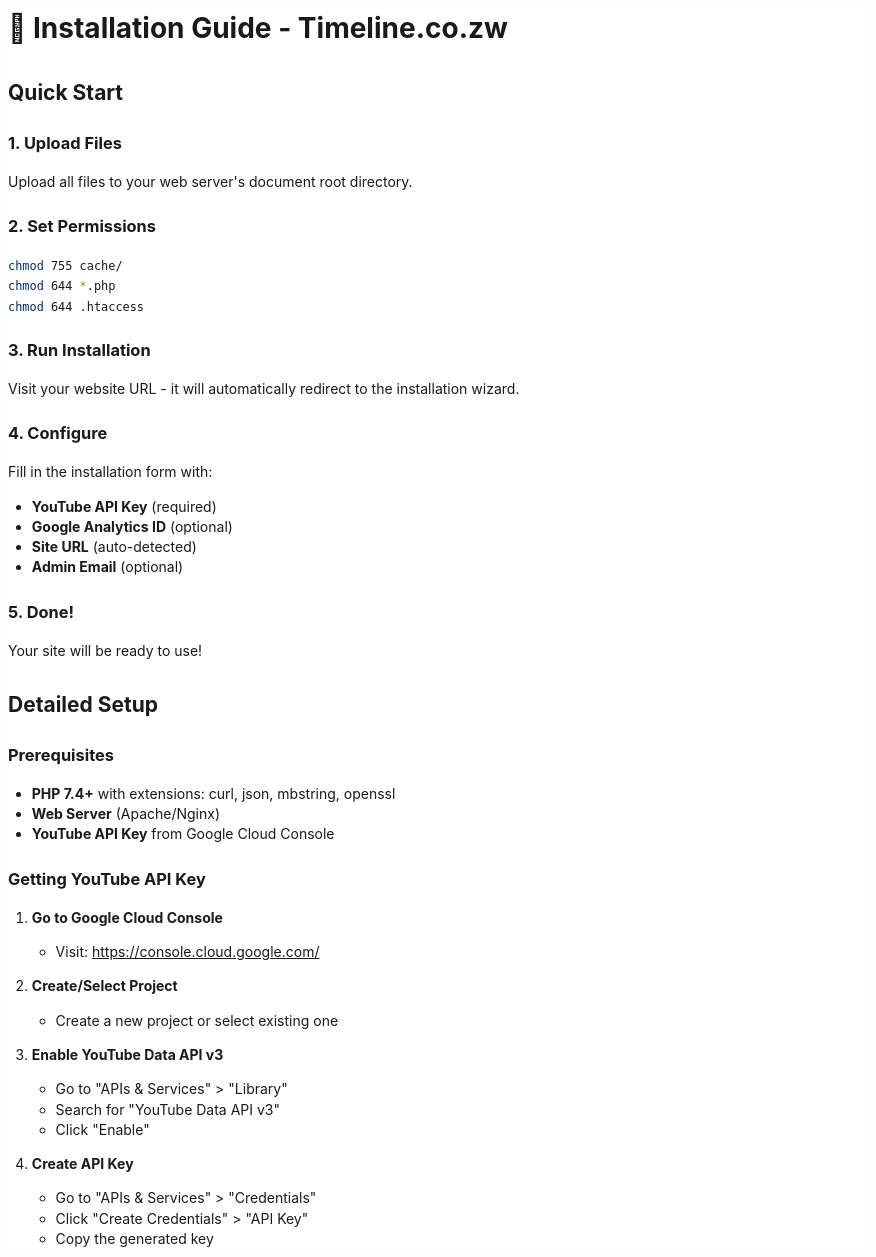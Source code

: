 # 🚀 Installation Guide - Timeline.co.zw

## Quick Start

### 1. **Upload Files**
Upload all files to your web server's document root directory.

### 2. **Set Permissions**
```bash
chmod 755 cache/
chmod 644 *.php
chmod 644 .htaccess
```

### 3. **Run Installation**
Visit your website URL - it will automatically redirect to the installation wizard.

### 4. **Configure**
Fill in the installation form with:
- **YouTube API Key** (required)
- **Google Analytics ID** (optional)
- **Site URL** (auto-detected)
- **Admin Email** (optional)

### 5. **Done!**
Your site will be ready to use!

## Detailed Setup

### Prerequisites
- **PHP 7.4+** with extensions: curl, json, mbstring, openssl
- **Web Server** (Apache/Nginx)
- **YouTube API Key** from Google Cloud Console

### Getting YouTube API Key

1. **Go to Google Cloud Console**
   - Visit: https://console.cloud.google.com/

2. **Create/Select Project**
   - Create a new project or select existing one

3. **Enable YouTube Data API v3**
   - Go to "APIs & Services" > "Library"
   - Search for "YouTube Data API v3"
   - Click "Enable"

4. **Create API Key**
   - Go to "APIs & Services" > "Credentials"
   - Click "Create Credentials" > "API Key"
   - Copy the generated key
